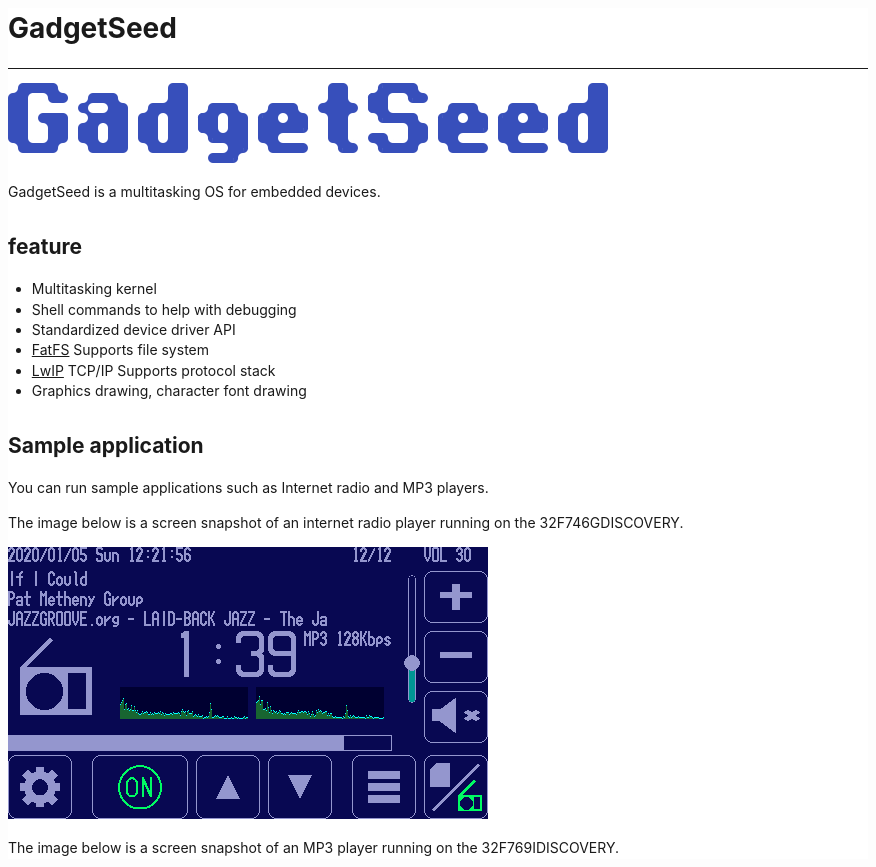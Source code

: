 # GadgetSeed

---

![GadgetSeed](gadgetseed_logo.png)

GadgetSeed is a multitasking OS for embedded devices.

## feature

* Multitasking kernel
* Shell commands to help with debugging
* Standardized device driver API
* [FatFS](http://elm-chan.org/fsw/ff/00index_e.html) Supports file system
* [LwIP](https://savannah.nongnu.org/projects/lwip/) TCP/IP Supports protocol stack
* Graphics drawing, character font drawing

## Sample application

   You can run sample applications such as Internet radio and MP3 players.

   The image below is a screen snapshot of an internet radio player running on the 32F746GDISCOVERY.

   ![Internet radio](apps/internetradio_lr.png)

   The image below is a screen snapshot of an MP3 player running on the 32F769IDISCOVERY.
